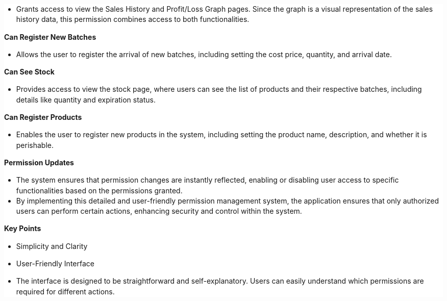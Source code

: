    - Grants access to view the Sales History and Profit/Loss Graph pages. Since the graph is a visual representation of the sales history data, this permission combines access to both functionalities.

**Can Register New Batches**

   - Allows the user to register the arrival of new batches, including setting the cost price, quantity, and arrival date.

**Can See Stock**
   - Provides access to view the stock page, where users can see the list of products and their respective batches, including details like quantity and expiration status.


**Can Register Products**

   - Enables the user to register new products in the system, including setting the product name, description, and whether it is perishable.



**Permission Updates**

- The system ensures that permission changes are instantly reflected, enabling or disabling user access to specific functionalities based on the permissions granted.
- By implementing this detailed and user-friendly permission management system, the application ensures that only authorized users can perform certain actions, enhancing security and control within the system.

**Key Points**
- Simplicity and Clarity
- User-Friendly Interface

- The interface is designed to be straightforward and self-explanatory. Users can easily understand which permissions are required for different actions.

